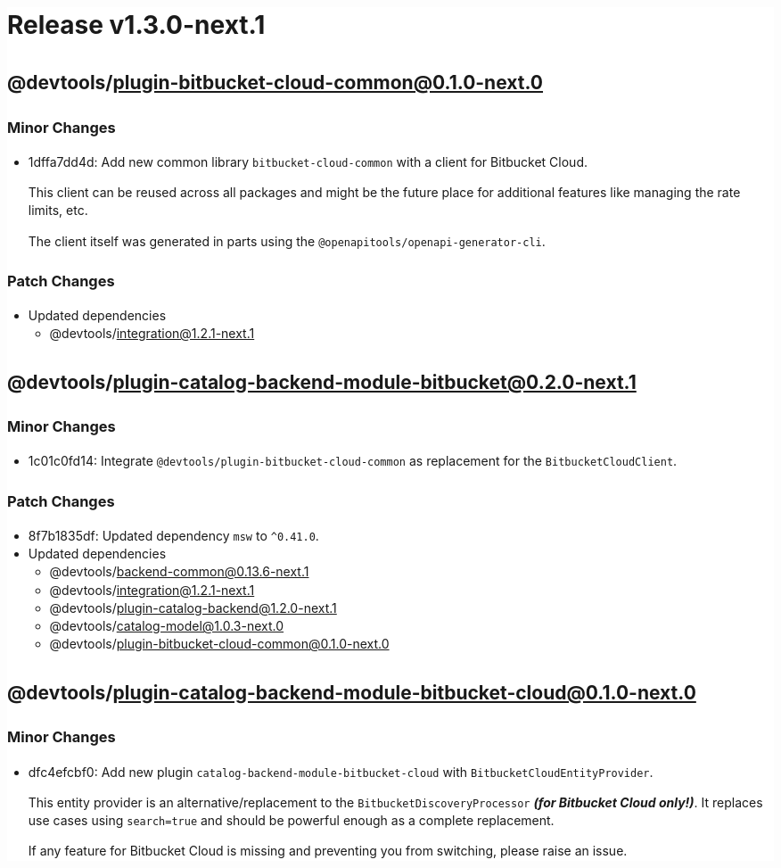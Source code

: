 # Release v1.3.0-next.1

## @devtools/plugin-bitbucket-cloud-common@0.1.0-next.0

### Minor Changes

- 1dffa7dd4d: Add new common library `bitbucket-cloud-common` with a client for Bitbucket Cloud.

  This client can be reused across all packages and might be the future place for additional
  features like managing the rate limits, etc.

  The client itself was generated in parts using the `@openapitools/openapi-generator-cli`.

### Patch Changes

- Updated dependencies
  - @devtools/integration@1.2.1-next.1

## @devtools/plugin-catalog-backend-module-bitbucket@0.2.0-next.1

### Minor Changes

- 1c01c0fd14: Integrate `@devtools/plugin-bitbucket-cloud-common` as replacement for the `BitbucketCloudClient`.

### Patch Changes

- 8f7b1835df: Updated dependency `msw` to `^0.41.0`.
- Updated dependencies
  - @devtools/backend-common@0.13.6-next.1
  - @devtools/integration@1.2.1-next.1
  - @devtools/plugin-catalog-backend@1.2.0-next.1
  - @devtools/catalog-model@1.0.3-next.0
  - @devtools/plugin-bitbucket-cloud-common@0.1.0-next.0

## @devtools/plugin-catalog-backend-module-bitbucket-cloud@0.1.0-next.0

### Minor Changes

- dfc4efcbf0: Add new plugin `catalog-backend-module-bitbucket-cloud` with `BitbucketCloudEntityProvider`.

  This entity provider is an alternative/replacement to the `BitbucketDiscoveryProcessor` **_(for Bitbucket Cloud only!)_**.
  It replaces use cases using `search=true` and should be powerful enough as a complete replacement.

  If any feature for Bitbucket Cloud is missing and preventing you from switching, please raise an issue.
